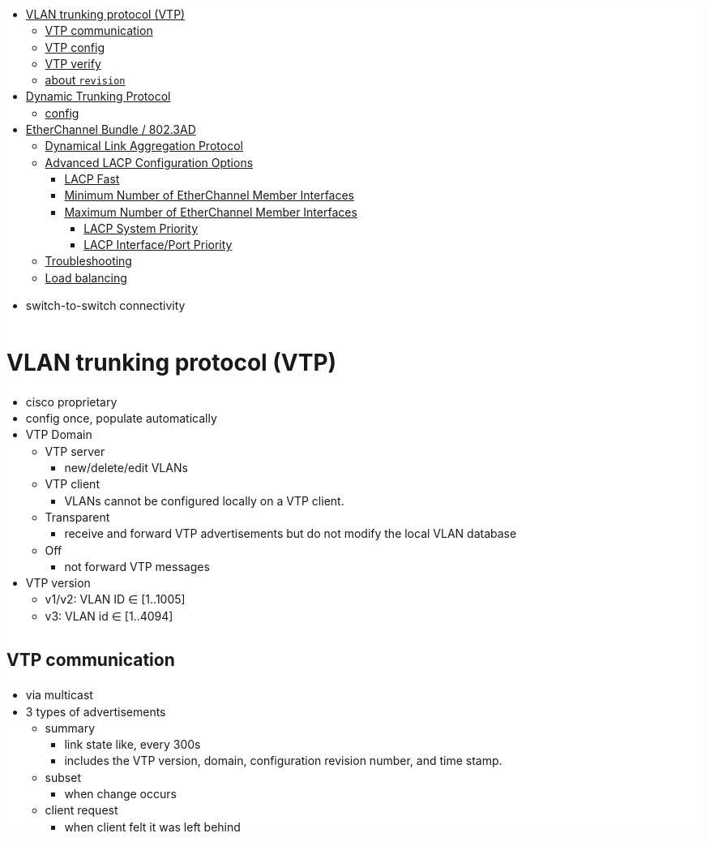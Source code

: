 - [VLAN trunking protocol (VTP)](#vlan-trunking-protocol-vtp)
  - [VTP communication](#vtp-communication)
  - [VTP config](#vtp-config)
  - [VTP verify](#vtp-verify)
  - [about `revision`](#about-revision)
- [Dynamic Trunking Protocol](#dynamic-trunking-protocol)
  - [config](#config)
- [EtherChannel Bundle / 802.3AD](#etherchannel-bundle--8023ad)
  - [Dynamical Link Aggregation Protocol](#dynamical-link-aggregation-protocol)
  - [Advanced LACP Configuration Options](#advanced-lacp-configuration-options)
    - [LACP Fast](#lacp-fast)
    - [Minimum Number of EtherChannel Member Interfaces](#minimum-number-of-etherchannel-member-interfaces)
    - [Maximum Number of EtherChannel Member Interfaces](#maximum-number-of-etherchannel-member-interfaces)
      - [LACP System Priority](#lacp-system-priority)
      - [LACP Interface/Port Priority](#lacp-interfaceport-priority)
  - [Troubleshooting](#troubleshooting)
  - [Load balancing](#load-balancing)

* switch-to-switch connectivity

# VLAN trunking protocol (VTP)

* cisco proprietary
* config once, populate automatically
* VTP Domain
  * VTP server
    * new/delete/edit VLANs
  * VTP client
    * VLANs cannot be configured locally on a VTP client.
  * Transparent
    * receive and forward VTP advertisements but do not modify the local VLAN database
  * Off
    * not forward VTP messages
* VTP version
  * v1/v2: VLAN ID $\in$ [1..1005]
  * v3: VLAN id $\in$ [1..4094]

## VTP communication

* via multicast
* 3 types of advertisements
  * summary
    * link state like, every 300s
    * includes the VTP version, domain, configuration revision number, and time stamp.
  * subset
    * when change occurs
  * client request
    * when client felt it was left behind
